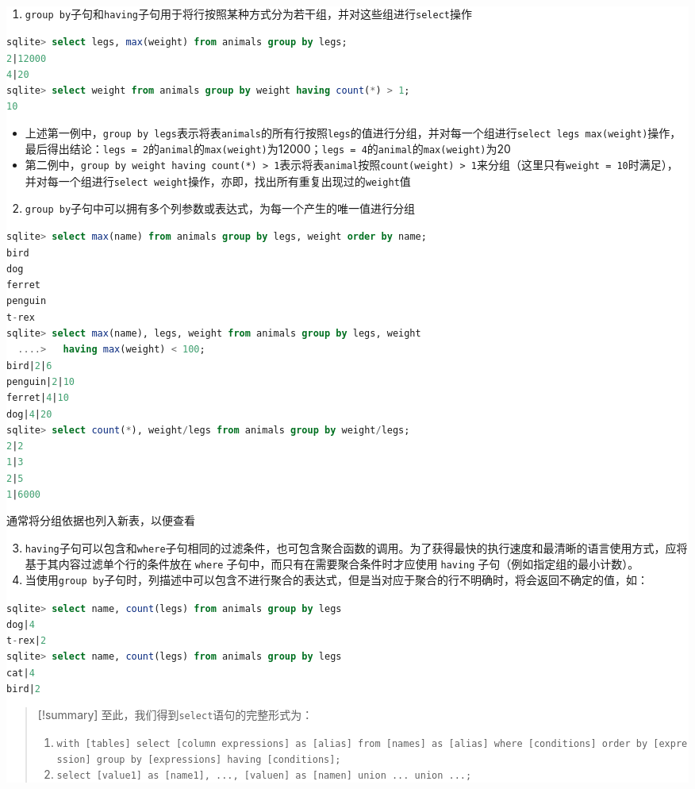 1. `group by`子句和`having`子句用于将行按照某种方式分为若干组，并对这些组进行`select`操作
```sql
sqlite> select legs, max(weight) from animals group by legs;
2|12000
4|20
sqlite> select weight from animals group by weight having count(*) > 1;
10
```
- 上述第一例中，`group by legs`表示将表`animals`的所有行按照`legs`的值进行分组，并对每一个组进行`select legs max(weight)`操作，最后得出结论：`legs = 2`的`animal`的`max(weight)`为12000；`legs = 4`的`animal`的`max(weight)`为20
- 第二例中，`group by weight having count(*) > 1`表示将表`animal`按照`count(weight) > 1`来分组（这里只有`weight = 10`时满足），并对每一个组进行`select weight`操作，亦即，找出所有重复出现过的`weight`值

2. `group by`子句中可以拥有多个列参数或表达式，为每一个产生的唯一值进行分组
```sql
sqlite> select max(name) from animals group by legs, weight order by name;
bird
dog
ferret
penguin
t-rex
sqlite> select max(name), legs, weight from animals group by legs, weight
  ....>   having max(weight) < 100;
bird|2|6
penguin|2|10
ferret|4|10
dog|4|20
sqlite> select count(*), weight/legs from animals group by weight/legs;
2|2
1|3
2|5
1|6000
```
通常将分组依据也列入新表，以便查看

3. `having`子句可以包含和`where`子句相同的过滤条件，也可包含聚合函数的调用。为了获得最快的执行速度和最清晰的语言使用方式，应将基于其内容过滤单个行的条件放在 `where` 子句中，而只有在需要聚合条件时才应使用 `having` 子句（例如指定组的最小计数）。
4. 当使用`group by`子句时，列描述中可以包含不进行聚合的表达式，但是当对应于聚合的行不明确时，将会返回不确定的值，如：
```sql
sqlite> select name, count(legs) from animals group by legs
dog|4
t-rex|2
sqlite> select name, count(legs) from animals group by legs
cat|4
bird|2
```

>[!summary] 
>至此，我们得到`select`语句的完整形式为：
>1. `with [tables] select [column expressions] as [alias] from [names] as [alias] where [conditions] order by [expression] group by [expressions] having [conditions];`
>2. `select [value1] as [name1], ..., [valuen] as [namen] union ... union ...;`
